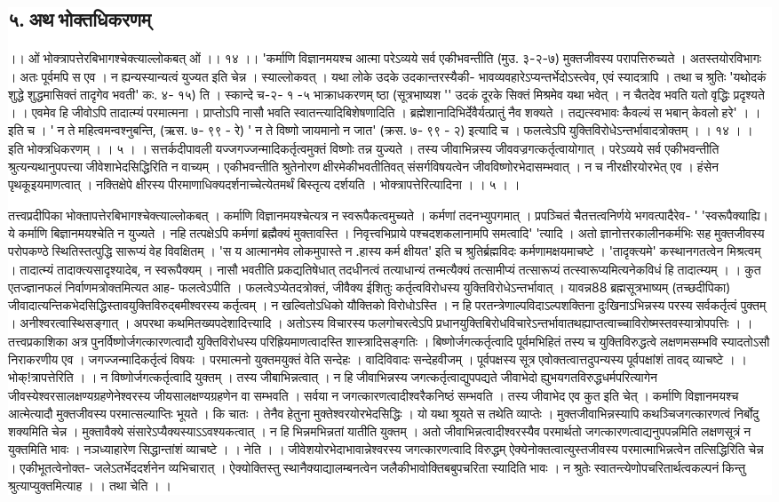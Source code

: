 ## ५. अथ भोक्तधिकरणम्
।। ओं भोक्त्रापत्तेरबिभागश्चेक्त्याल्लोकबत् ओं ।। १४ ।। 'कर्माणि विज्ञानमयश्च
आत्मा परेऽव्यये सर्व एकीभवन्तीति (मुउ. ३-२-७) मुक्तजीवस्य
परापत्तिरुच्यते । अतस्तयोरविभागः । अतः पूर्वमपि स एव । न ह्यन्यस्यान्यत्वं
युज्यत इति चेन्न । स्याल्लोकवत् । यथा लोके उदके उदकान्तरस्यैकी-
भावव्यवहारेऽप्यन्तर्भेदोऽस्त्वेव, एवं स्यादत्रापि । तथा च श्रुतिः 'यथोदकं शुद्धे
शुद्धमासिक्तं तादृगेव भवती' कः. ४- १५) ति । स्कान्दे च-२- १ -५ भाक्राधकरणम् ष्ठा
(सूत्रभाष्यश
'' उदकं दूरके सिक्तं मिश्रमेव यथा भवेत् ।
न चैतदेव भवति यतो वृद्धिः प्रदृश्यते । ।
एवमेव हि जीवोऽपि तादात्म्यं परमात्मना ।
प्राप्तोऽपि नासौ भवति स्वातन्त्यादिबिशेषणादिति ।
ब्रह्मेशानादिभिर्देवैर्यत्प्रातुं नैव शक्यते ।
तद्यत्स्वभावः कैवल्यं स भबान् केवलो हरे' । । इति च ।
' न ते महित्वमन्वश्नुबन्ति, (ऋस. ७- ९९ - रे) ' न ते विष्णो जायमानो न
जात' (क्रस. ७- ९९ - २) इत्यादि च । फलत्वेऽपि युक्तिविरोधेऽन्तर्भावादत्रोक्तम्
। । १४ । । इति भोक्त्रधिकरणम् । । ५ । ।
सत्तर्कदीपावली
यज्जगज्जन्मादिकर्तृत्वमुक्तं विष्णोः तन्न युज्यते । तस्य जीवाभिन्नस्य जीववज्रगत्कर्तृत्वायोगात् ।
परेऽव्यये सर्व एकीभवन्तीति श्रुत्यन्यथानुपपत्त्या जीवेशाभेदसिद्धिरिति न वाच्यम् । एकीभवन्तीति
श्रुतेनोरण क्षीरमेकीभवतीतिवत् संसर्गविषयत्वेन जीवविष्णोरभेदासम्भवात् । न च नीरक्षीरयोरभेत्
एव । हंसेन पृथकूइयमाणत्वात् । नक्तिक्षेपे क्षीरस्य पीरमाणाधिक्यदर्शनाच्चेत्येतमर्थं बिस्तृत्य दर्शयति ।
भोक्त्रापत्तेरित्यादिना । । ५ । ।

तत्त्वप्रदीपिका
भोक्तापत्तेरबिभागश्चेक्त्याल्लोकबत् । कर्माणि विज्ञानमयश्चेत्यत्र न स्वरूपैकत्वमुच्यते । कर्मणां
तदनभ्युपगमात् । प्रपञ्चितं चैतत्तत्वनिर्णये भगवत्पादैरेव- ' 'स्वरूपैक्याह्यि।ये कर्माणि बिज्ञानमयश्चेति
न युज्यते । नहि तत्पक्षेऽपि कर्मणां ब्रह्मैक्यं मुक्तावस्ति । निवृत्त्वभिप्राये पश्चदशकलानामपि
समत्वादि' 'त्यादि । अतो ज्ञानोत्तरकालीनकर्मभिः सह मुक्तजीवस्य परोपकण्ठे स्थितिस्तत्पुद्धि सारूप्यं
वेह विवक्षितम् । 'स य आत्मानमेव लोकमुपास्ते न .हास्य कर्म क्षीयत' इति च श्रुतिर्ब्रह्मविदः
कर्मणामक्षयमाचष्टे । 'तादृक्त्यमे' कस्थानगतत्वेन मिश्रत्वम् । तादात्म्यं तादाक्त्यसादृश्यादेब, न
स्वरूपैक्यम् । नासौ भवतीति प्रकद्यतिषेधात् तदधीनत्वं तत्याधान्यं तन्मत्यैक्यं तत्सामीप्यं तत्सारूप्यं
तत्स्वारूप्यमित्यनेकविधं हि तादात्म्यम् । । कुत एतज्ज्ञानफलं निर्वाणमत्रोक्तमित्यत आह-
फलत्वेऽपीति । फलत्वेऽप्येतदत्रोक्तं, जीवैक्य ईशितुः कर्तृत्वविरोधस्य युक्तिविरोधेऽन्तर्भावात् । यावन्न88 ब्रह्मसूत्रभाष्यम्
(तच्छदीपिका)
जीवादात्यन्तिकभेदसिद्धिस्तावयुक्तिविरुद्बमीश्वरस्य कर्तृत्वम् । न खल्वितोऽधिको यौक्तिको
विरोधोऽस्ति । न हि परतन्त्रेणाल्पविदाऽल्पशक्तिना दुःखिनाऽभिन्नस्य परस्य सर्वकर्तृत्वं पुक्तम् ।
अनीश्वरत्वास्थिसङ्गात् । अपरथा कथमितख्यपदेशादित्त्यादि । अतोऽस्य विचारस्य फलगोचरत्वेऽपि
प्रधानयुक्तिबिरोधविचारेऽन्तर्भावातथह्याप्तत्वाच्चाविरोष्मस्तवस्यात्रोपपत्तिः । ।
तत्त्वप्रकाशिका
अत्र पुनर्विष्णोर्जगत्कारणत्वादौ युक्तिविरोधस्य परिह्रियमाणत्वादस्ति शास्त्रादिसङ्गतिः ।
बिष्णोर्जगत्कर्तृत्वादि पूर्वमभिहितं तस्य च युक्तिविरुद्धत्वे लक्षणमसम्भवि स्यादतोऽसौ निराकरणीय
एव । जगज्जन्मादिकर्तृत्वं विषयः । परमात्मनो युक्तमयुक्तं वेति सन्देहः । वादिविवादः सन्देहवीजम् ।
पूर्वपक्षस्य सूत्र एवोक्तत्वात्तदुपन्यस्य पूर्वपक्षांशं तावद् व्याचष्टे । । भोक्!त्रापत्तेरिति । । न
विष्णोर्जगत्कर्तृत्वादि युक्तम् । तस्य जीबाभिन्नत्वात् । न हि जीवाभिन्नस्य जगत्कर्तृत्वाद्युपपद्यते
जीवाभेदो ह्युभयगतविरुद्धधर्मपरित्यागेन जीवस्येश्वरसालक्षण्यग्रहणेनेश्वरस्य जीयसालक्षण्यग्रहणेन वा
सम्भवति । सर्वया न जगत्कारणत्वादीश्वरैकनिष्ठं सम्भवति । तस्य जीवाभेद एव कुत इति चेत् ।
कर्माणि विज्ञानमयश्च आत्मेत्यादौ मुक्तजीवस्य परमात्सल्याप्तिः भूयते । कि चातः । तेनैव हेतुना
मुक्तेश्वरयोरभेदसिद्धिः । यो यथा श्रूयते स तथेति व्याप्तेः । मुक्तजीवाभिन्नस्यापि कथञ्चिजगत्कारणत्वं
निर्बोदु शक्यमिति चेन्न । मुक्तावैक्ये संसारेऽप्यैक्यस्याऽऽवश्यकत्वात् । न हि भिन्नमभिन्नतां यातीति
युक्तम् । अतो जीवाभिन्नत्वादीश्वरस्यैव परमार्थतो जगत्कारणत्वाद्यनुपपन्नमिति लक्षणसूत्रं न
युक्तमिति भावः ।
नञध्याहारेण सिद्धान्तांशं व्याचष्टे । । नेति । । जीवेशयोरभेदाभावान्नेश्वरस्य जगत्कारणत्वादि
विरुद्धम् ऐक्येनोक्तत्वात्युस्तजीवस्य परमात्माभिन्नत्वेन तत्सिद्धिरिति चेन्न । एकीभूतत्वेनोक्त-
जलेऽतर्भेददर्शनेन व्यभिचारात् । ऐक्योक्तिस्तु स्थानैक्याद्यालम्बनत्वेन जलैकीभावोक्तिबबुपचरिता
स्यादिति भावः । न श्रुतेः स्वातन्त्येणोपचरितार्थत्वकल्पनं किन्तु श्रुत्याप्युक्तमित्याह । । तथा चेति । ।